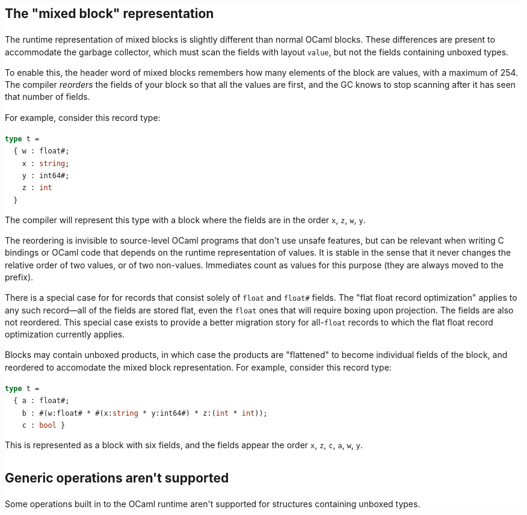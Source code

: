 ## The "mixed block" representation

The runtime representation of mixed blocks is slightly different than normal
OCaml blocks. These differences are present to accommodate the garbage collector,
which must scan the fields with layout `value`, but not the fields containing
unboxed types.

To enable this, the header word of mixed blocks remembers how many elements of
the block are values, with a maximum of 254. The compiler _reorders_ the fields
of your block so that all the values are first, and the GC knows to stop
scanning after it has seen that number of fields.

For example, consider this record type:
```ocaml
type t =
  { w : float#;
    x : string;
    y : int64#;
    z : int
  }
```

The compiler will represent this type with a block where the fields are in the
order `x`, `z`, `w`, `y`.

The reordering is invisible to source-level OCaml programs that don't use unsafe
features, but can be relevant when writing C bindings or OCaml code that depends
on the runtime representation of values. It is stable in the sense that it never
changes the relative order of two values, or of two non-values.  Immediates
count as values for this purpose (they are always moved to the prefix).

There is a special case for for records that consist solely of `float` and
`float#` fields. The "flat float record optimization" applies to any such
record&mdash;all of the fields are stored flat, even the `float` ones that will
require boxing upon projection. The fields are also not reordered. This special
case exists to provide a better migration story for all-`float` records to which
the flat float record optimization currently applies.

Blocks may contain unboxed products, in which case the products are "flattened"
to become individual fields of the block, and reordered to accomodate the mixed
block representation.  For example, consider this record type:

```ocaml
type t =
  { a : float#;
    b : #(w:float# * #(x:string * y:int64#) * z:(int * int));
    c : bool }
```
This is represented as a block with six fields, and the fields appear the order
`x`, `z`, `c`, `a`, `w`, `y`.

## Generic operations aren't supported

Some operations built in to the OCaml runtime aren't supported for structures
containing unboxed types.
